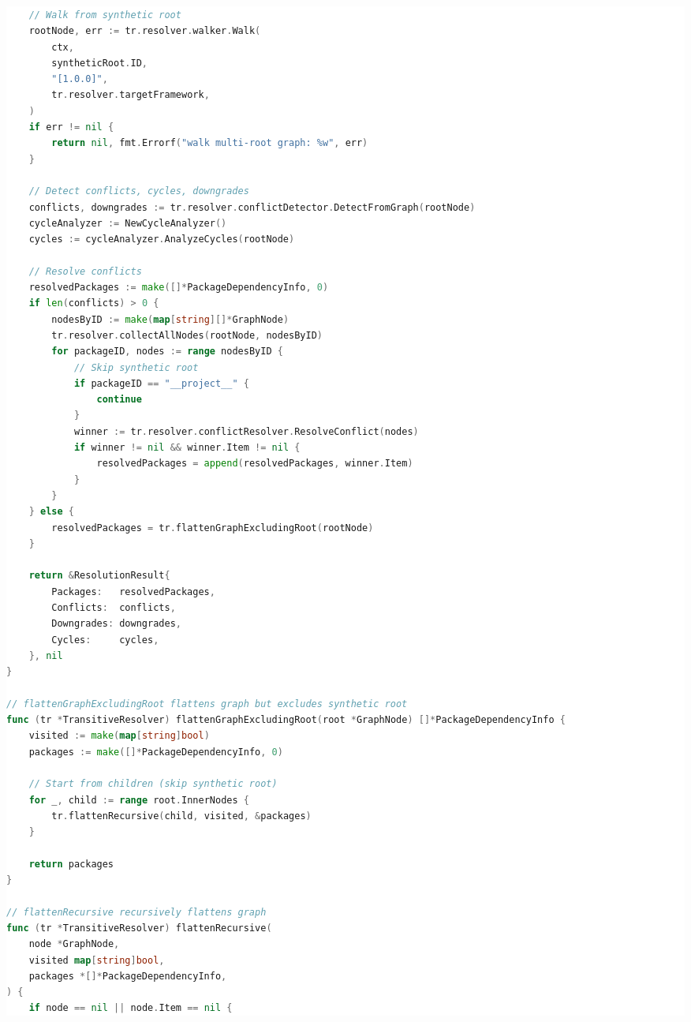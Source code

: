 ```go
	// Walk from synthetic root
	rootNode, err := tr.resolver.walker.Walk(
		ctx,
		syntheticRoot.ID,
		"[1.0.0]",
		tr.resolver.targetFramework,
	)
	if err != nil {
		return nil, fmt.Errorf("walk multi-root graph: %w", err)
	}

	// Detect conflicts, cycles, downgrades
	conflicts, downgrades := tr.resolver.conflictDetector.DetectFromGraph(rootNode)
	cycleAnalyzer := NewCycleAnalyzer()
	cycles := cycleAnalyzer.AnalyzeCycles(rootNode)

	// Resolve conflicts
	resolvedPackages := make([]*PackageDependencyInfo, 0)
	if len(conflicts) > 0 {
		nodesByID := make(map[string][]*GraphNode)
		tr.resolver.collectAllNodes(rootNode, nodesByID)
		for packageID, nodes := range nodesByID {
			// Skip synthetic root
			if packageID == "__project__" {
				continue
			}
			winner := tr.resolver.conflictResolver.ResolveConflict(nodes)
			if winner != nil && winner.Item != nil {
				resolvedPackages = append(resolvedPackages, winner.Item)
			}
		}
	} else {
		resolvedPackages = tr.flattenGraphExcludingRoot(rootNode)
	}

	return &ResolutionResult{
		Packages:   resolvedPackages,
		Conflicts:  conflicts,
		Downgrades: downgrades,
		Cycles:     cycles,
	}, nil
}

// flattenGraphExcludingRoot flattens graph but excludes synthetic root
func (tr *TransitiveResolver) flattenGraphExcludingRoot(root *GraphNode) []*PackageDependencyInfo {
	visited := make(map[string]bool)
	packages := make([]*PackageDependencyInfo, 0)

	// Start from children (skip synthetic root)
	for _, child := range root.InnerNodes {
		tr.flattenRecursive(child, visited, &packages)
	}

	return packages
}

// flattenRecursive recursively flattens graph
func (tr *TransitiveResolver) flattenRecursive(
	node *GraphNode,
	visited map[string]bool,
	packages *[]*PackageDependencyInfo,
) {
	if node == nil || node.Item == nil {
```
